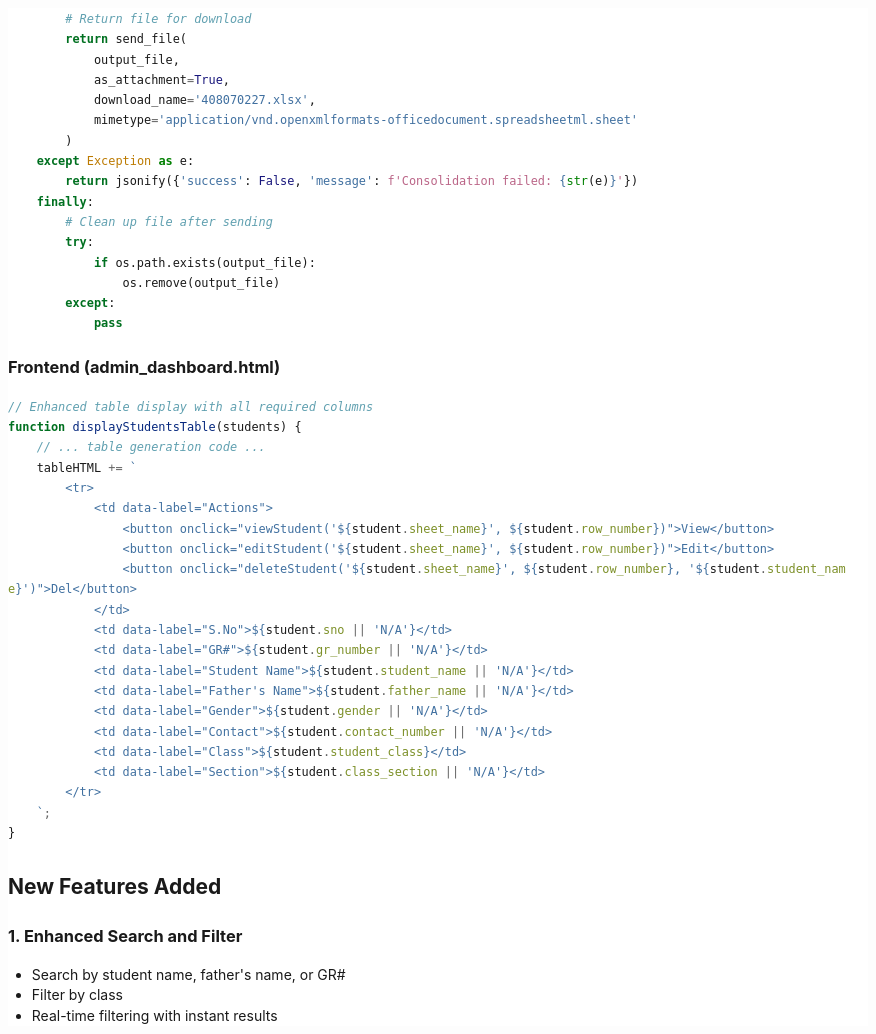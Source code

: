 ```python
        # Return file for download
        return send_file(
            output_file,
            as_attachment=True,
            download_name='408070227.xlsx',
            mimetype='application/vnd.openxmlformats-officedocument.spreadsheetml.sheet'
        )
    except Exception as e:
        return jsonify({'success': False, 'message': f'Consolidation failed: {str(e)}'})
    finally:
        # Clean up file after sending
        try:
            if os.path.exists(output_file):
                os.remove(output_file)
        except:
            pass
```

### Frontend (admin_dashboard.html)
```javascript
// Enhanced table display with all required columns
function displayStudentsTable(students) {
    // ... table generation code ...
    tableHTML += `
        <tr>
            <td data-label="Actions">
                <button onclick="viewStudent('${student.sheet_name}', ${student.row_number})">View</button>
                <button onclick="editStudent('${student.sheet_name}', ${student.row_number})">Edit</button>
                <button onclick="deleteStudent('${student.sheet_name}', ${student.row_number}, '${student.student_name}')">Del</button>
            </td>
            <td data-label="S.No">${student.sno || 'N/A'}</td>
            <td data-label="GR#">${student.gr_number || 'N/A'}</td>
            <td data-label="Student Name">${student.student_name || 'N/A'}</td>
            <td data-label="Father's Name">${student.father_name || 'N/A'}</td>
            <td data-label="Gender">${student.gender || 'N/A'}</td>
            <td data-label="Contact">${student.contact_number || 'N/A'}</td>
            <td data-label="Class">${student.student_class}</td>
            <td data-label="Section">${student.class_section || 'N/A'}</td>
        </tr>
    `;
}
```

## New Features Added

### 1. Enhanced Search and Filter
- Search by student name, father's name, or GR#
- Filter by class
- Real-time filtering with instant results
